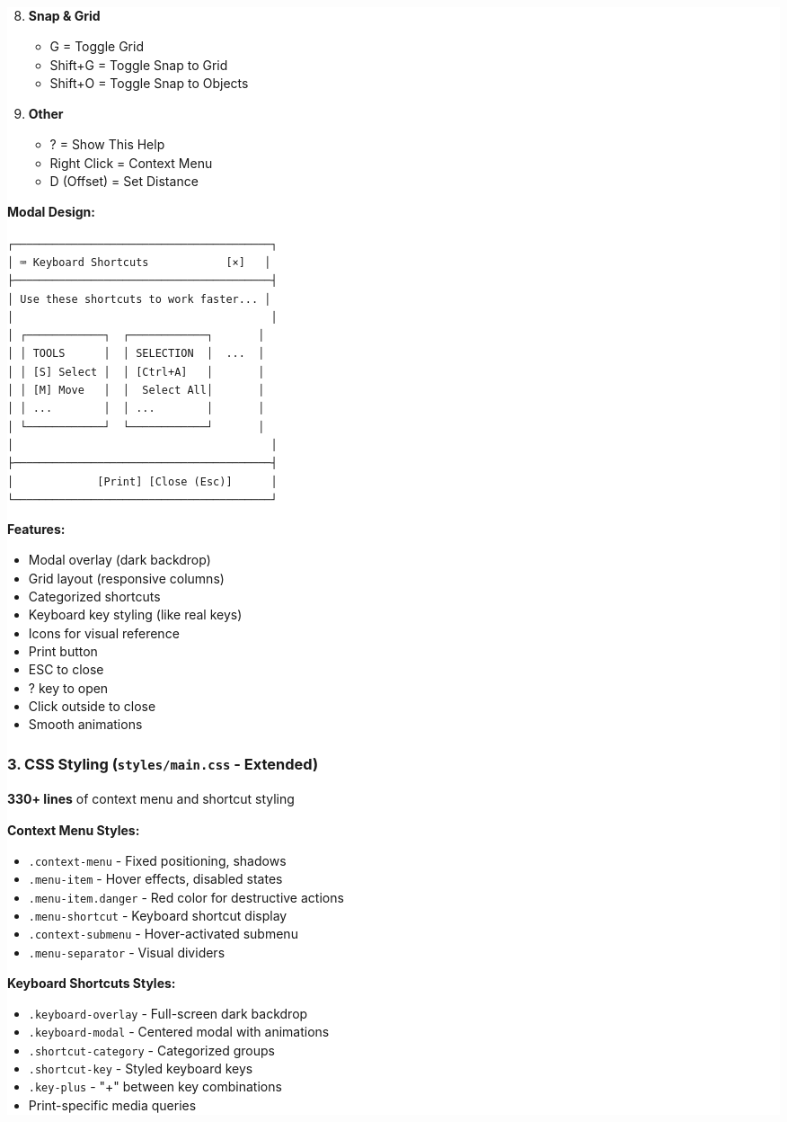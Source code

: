 8. **Snap & Grid**
   - G = Toggle Grid
   - Shift+G = Toggle Snap to Grid
   - Shift+O = Toggle Snap to Objects

9. **Other**
   - ? = Show This Help
   - Right Click = Context Menu
   - D (Offset) = Set Distance

**Modal Design:**
```
┌────────────────────────────────────────┐
│ ⌨ Keyboard Shortcuts            [×]   │
├────────────────────────────────────────┤
│ Use these shortcuts to work faster... │
│                                        │
│ ┌────────────┐  ┌────────────┐       │
│ │ TOOLS      │  │ SELECTION  │  ...  │
│ │ [S] Select │  │ [Ctrl+A]   │       │
│ │ [M] Move   │  │  Select All│       │
│ │ ...        │  │ ...        │       │
│ └────────────┘  └────────────┘       │
│                                        │
├────────────────────────────────────────┤
│             [Print] [Close (Esc)]      │
└────────────────────────────────────────┘
```

**Features:**
- Modal overlay (dark backdrop)
- Grid layout (responsive columns)
- Categorized shortcuts
- Keyboard key styling (like real keys)
- Icons for visual reference
- Print button
- ESC to close
- ? key to open
- Click outside to close
- Smooth animations

### 3. **CSS Styling** (`styles/main.css` - Extended)
**330+ lines** of context menu and shortcut styling

**Context Menu Styles:**
- `.context-menu` - Fixed positioning, shadows
- `.menu-item` - Hover effects, disabled states
- `.menu-item.danger` - Red color for destructive actions
- `.menu-shortcut` - Keyboard shortcut display
- `.context-submenu` - Hover-activated submenu
- `.menu-separator` - Visual dividers

**Keyboard Shortcuts Styles:**
- `.keyboard-overlay` - Full-screen dark backdrop
- `.keyboard-modal` - Centered modal with animations
- `.shortcut-category` - Categorized groups
- `.shortcut-key` - Styled keyboard keys
- `.key-plus` - "+" between key combinations
- Print-specific media queries

